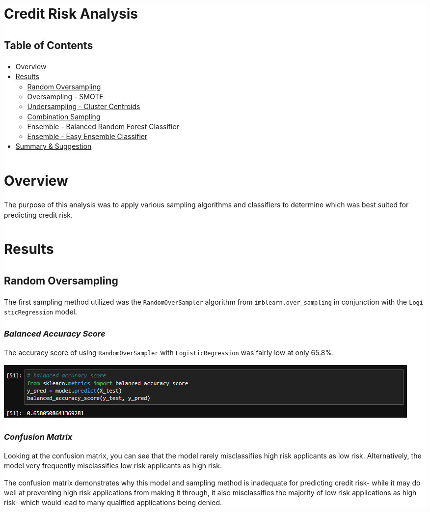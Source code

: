 # Credit Risk Analysis

## Table of Contents
- [Overview](https://github.com/spicyyramen/credit_risk_analysis#overview)
- [Results](https://github.com/spicyyramen/credit_risk_analysis#results)
    - [Random Oversampling](https://github.com/spicyyramen/credit_risk_analysis#random-oversampling)
    - [Oversampling - SMOTE](https://github.com/spicyyramen/credit_risk_analysis#oversampling---smote)
    - [Undersampling - Cluster Centroids](https://github.com/spicyyramen/credit_risk_analysis#undersampling---cluster-centroids)
    - [Combination Sampling](https://github.com/spicyyramen/credit_risk_analysis#combination-sampling---smoteenn)
    - [Ensemble - Balanced Random Forest Classifier](https://github.com/spicyyramen/credit_risk_analysis#ensemble---balanced-random-forest-classifier)
    - [Ensemble - Easy Ensemble Classifier](https://github.com/spicyyramen/credit_risk_analysis#ensemble---easy-ensemble-classifier)
- [Summary & Suggestion](https://github.com/spicyyramen/credit_risk_analysis#summary--suggestion)

# Overview
The purpose of this analysis was to apply various sampling algorithms and classifiers to determine which was best suited for predicting credit risk.
<br>

# Results


## Random Oversampling
The first sampling method utilized was the `RandomOverSampler` algorithm from `imblearn.over_sampling` in conjunction with the `LogisticRegression` model.<br>

### *Balanced Accuracy Score*
The accuracy score of using `RandomOverSampler` with `LogisticRegression` was fairly low at only 65.8%.<br>

![Balanced Accuracy Score- ROS](./images/ros_balanced-acc.png)<br>

### *Confusion Matrix*
Looking at the confusion matrix, you can see that the model rarely misclassifies high risk applicants as low risk. Alternatively, the model very frequently misclassifies low risk applicants as high risk.<br>

The confusion matrix demonstrates why this model and sampling method is inadequate for predicting credit risk- while it may do well at preventing high risk applications from making it through, it also misclassifies the majority of low risk applications as high risk- which would lead to many qualified applications being denied.<br>
